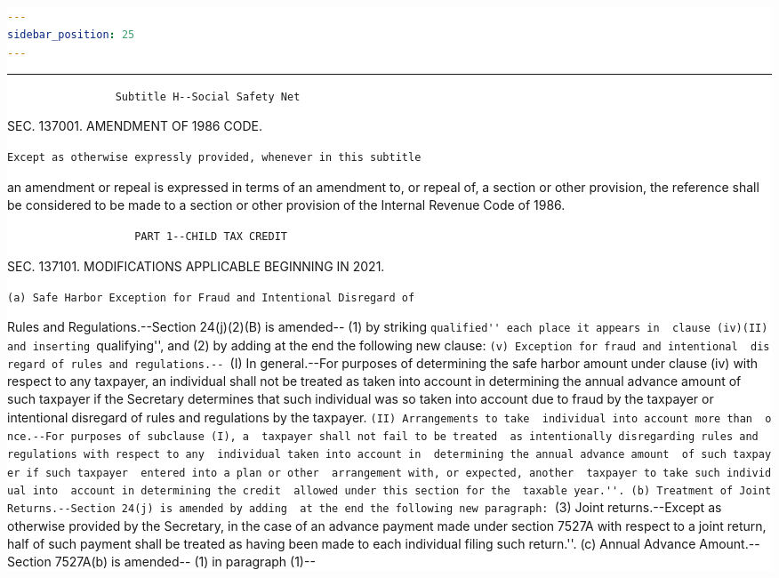 ```yaml
---
sidebar_position: 25
---
```




---



                     Subtitle H--Social Safety Net

SEC. 137001. AMENDMENT OF 1986 CODE.

    Except as otherwise expressly provided, whenever in this subtitle 
an amendment or repeal is expressed in terms of an amendment to, or 
repeal of, a section or other provision, the reference shall be 
considered to be made to a section or other provision of the Internal 
Revenue Code of 1986.

                        PART 1--CHILD TAX CREDIT

SEC. 137101. MODIFICATIONS APPLICABLE BEGINNING IN 2021.

    (a) Safe Harbor Exception for Fraud and Intentional Disregard of 
Rules and Regulations.--Section 24(j)(2)(B) is amended--
            (1) by striking ``qualified'' each place it appears in 
        clause (iv)(II) and inserting ``qualifying'', and
            (2) by adding at the end the following new clause:
                            ``(v) Exception for fraud and intentional 
                        disregard of rules and regulations.--
                                    ``(I) In general.--For purposes of 
                                determining the safe harbor amount 
                                under clause (iv) with respect to any 
                                taxpayer, an individual shall not be 
                                treated as taken into account in 
                                determining the annual advance amount 
                                of such taxpayer if the Secretary 
                                determines that such individual was so 
                                taken into account due to fraud by the 
                                taxpayer or intentional disregard of 
                                rules and regulations by the taxpayer.
                                    ``(II) Arrangements to take 
                                individual into account more than 
                                once.--For purposes of subclause (I), a 
                                taxpayer shall not fail to be treated 
                                as intentionally disregarding rules and 
                                regulations with respect to any 
                                individual taken into account in 
                                determining the annual advance amount 
                                of such taxpayer if such taxpayer 
                                entered into a plan or other 
                                arrangement with, or expected, another 
                                taxpayer to take such individual into 
                                account in determining the credit 
                                allowed under this section for the 
                                taxable year.''.
    (b) Treatment of Joint Returns.--Section 24(j) is amended by adding 
at the end the following new paragraph:
            ``(3) Joint returns.--Except as otherwise provided by the 
        Secretary, in the case of an advance payment made under section 
        7527A with respect to a joint return, half of such payment 
        shall be treated as having been made to each individual filing 
        such return.''.
    (c) Annual Advance Amount.--Section 7527A(b) is amended--
            (1) in paragraph (1)--